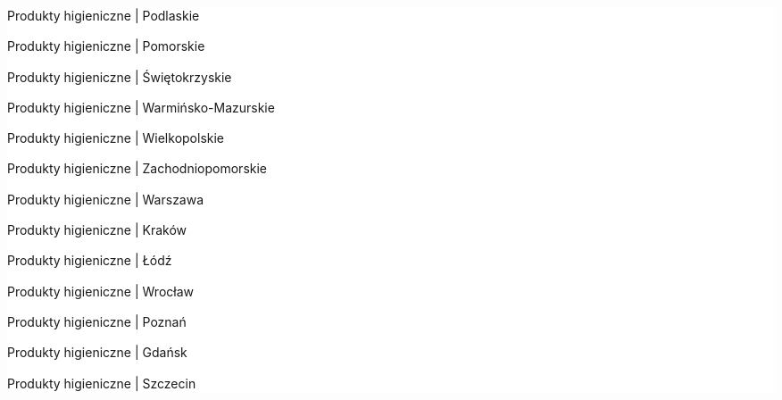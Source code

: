  
 
 
 
Produkty higieniczne | Podlaskie
 
 
 
 
 
Produkty higieniczne | Pomorskie
 
 
 
 
 
Produkty higieniczne | Świętokrzyskie
 
 
 
 
 
Produkty higieniczne | Warmińsko-Mazurskie
 
 
 
 
 
Produkty higieniczne | Wielkopolskie
 
 
 
 
 
Produkty higieniczne | Zachodniopomorskie
 
 
 
 
 
Produkty higieniczne | Warszawa
 
 
 
 
 
Produkty higieniczne | Kraków
 
 
 
 
 
Produkty higieniczne | Łódź
 
 
 
 
 
Produkty higieniczne | Wrocław
 
 
 
 
 
Produkty higieniczne | Poznań
 
 
 
 
 
Produkty higieniczne | Gdańsk
 
 
 
 
 
Produkty higieniczne | Szczecin
 
 
 
 
 